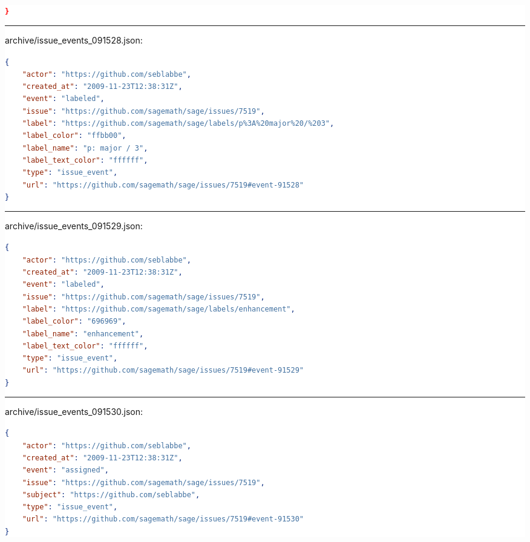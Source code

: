 ```json
}
```



---

archive/issue_events_091528.json:
```json
{
    "actor": "https://github.com/seblabbe",
    "created_at": "2009-11-23T12:38:31Z",
    "event": "labeled",
    "issue": "https://github.com/sagemath/sage/issues/7519",
    "label": "https://github.com/sagemath/sage/labels/p%3A%20major%20/%203",
    "label_color": "ffbb00",
    "label_name": "p: major / 3",
    "label_text_color": "ffffff",
    "type": "issue_event",
    "url": "https://github.com/sagemath/sage/issues/7519#event-91528"
}
```



---

archive/issue_events_091529.json:
```json
{
    "actor": "https://github.com/seblabbe",
    "created_at": "2009-11-23T12:38:31Z",
    "event": "labeled",
    "issue": "https://github.com/sagemath/sage/issues/7519",
    "label": "https://github.com/sagemath/sage/labels/enhancement",
    "label_color": "696969",
    "label_name": "enhancement",
    "label_text_color": "ffffff",
    "type": "issue_event",
    "url": "https://github.com/sagemath/sage/issues/7519#event-91529"
}
```



---

archive/issue_events_091530.json:
```json
{
    "actor": "https://github.com/seblabbe",
    "created_at": "2009-11-23T12:38:31Z",
    "event": "assigned",
    "issue": "https://github.com/sagemath/sage/issues/7519",
    "subject": "https://github.com/seblabbe",
    "type": "issue_event",
    "url": "https://github.com/sagemath/sage/issues/7519#event-91530"
}
```
